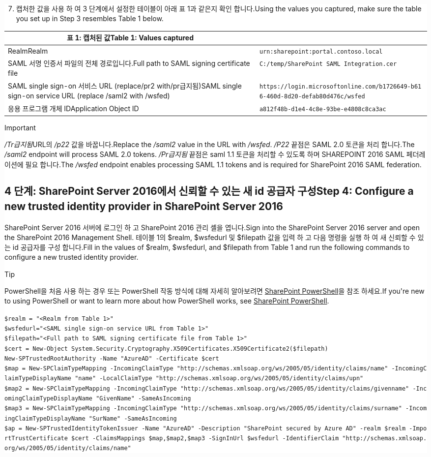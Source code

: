 7. <span data-ttu-id="9fe77-188">캡처한 값을 사용 하 여 3 단계에서 설정한 테이블이 아래 표 1과 같은지 확인 합니다.</span><span class="sxs-lookup"><span data-stu-id="9fe77-188">Using the values you captured, make sure the table you set up in Step 3 resembles Table 1 below.</span></span>


| <span data-ttu-id="9fe77-189">표 1: 캡처된 값</span><span class="sxs-lookup"><span data-stu-id="9fe77-189">Table 1: Values captured</span></span>  |  |
|---------|---------|
|<span data-ttu-id="9fe77-190">Realm</span><span class="sxs-lookup"><span data-stu-id="9fe77-190">Realm</span></span> | `urn:sharepoint:portal.contoso.local` |
|<span data-ttu-id="9fe77-191">SAML 서명 인증서 파일의 전체 경로입니다.</span><span class="sxs-lookup"><span data-stu-id="9fe77-191">Full path to SAML signing certificate file</span></span> | `C:/temp/SharePoint SAML Integration.cer`  |
|<span data-ttu-id="9fe77-192">SAML single sign-on 서비스 URL (replace/pr2 with/pr급지됨)</span><span class="sxs-lookup"><span data-stu-id="9fe77-192">SAML single sign-on service URL (replace /saml2 with /wsfed)</span></span> | `https://login.microsoftonline.com/b1726649-b616-460d-8d20-defab80d476c/wsfed` |
|<span data-ttu-id="9fe77-193">응용 프로그램 개체 ID</span><span class="sxs-lookup"><span data-stu-id="9fe77-193">Application Object ID</span></span> | `a812f48b-d1e4-4c8e-93be-e4808c8ca3ac` |

> [!IMPORTANT]
> <span data-ttu-id="9fe77-194">*/Tr급지됨*URL의 */p22* 값을 바꿉니다.</span><span class="sxs-lookup"><span data-stu-id="9fe77-194">Replace the */saml2* value in the URL with */wsfed*.</span></span> <span data-ttu-id="9fe77-195">*/P22* 끝점은 SAML 2.0 토큰을 처리 합니다.</span><span class="sxs-lookup"><span data-stu-id="9fe77-195">The */saml2* endpoint will process SAML 2.0 tokens.</span></span> <span data-ttu-id="9fe77-196">*/Pr급지됨* 끝점은 saml 1.1 토큰을 처리할 수 있도록 하며 SHAREPOINT 2016 SAML 페더레이션에 필요 합니다.</span><span class="sxs-lookup"><span data-stu-id="9fe77-196">The */wsfed* endpoint enables processing SAML 1.1 tokens and is required for SharePoint 2016 SAML federation.</span></span>

## <a name="step-4-configure-a-new-trusted-identity-provider-in-sharepoint-server-2016"></a><span data-ttu-id="9fe77-197">4 단계: SharePoint Server 2016에서 신뢰할 수 있는 새 id 공급자 구성</span><span class="sxs-lookup"><span data-stu-id="9fe77-197">Step 4: Configure a new trusted identity provider in SharePoint Server 2016</span></span>

<span data-ttu-id="9fe77-198">SharePoint Server 2016 서버에 로그인 하 고 SharePoint 2016 관리 셸을 엽니다.</span><span class="sxs-lookup"><span data-stu-id="9fe77-198">Sign into the SharePoint Server 2016 server and open the SharePoint 2016 Management Shell.</span></span> <span data-ttu-id="9fe77-199">테이블 1의 $realm, $wsfedurl 및 $filepath 값을 입력 하 고 다음 명령을 실행 하 여 새 신뢰할 수 있는 id 공급자를 구성 합니다.</span><span class="sxs-lookup"><span data-stu-id="9fe77-199">Fill in the values of $realm, $wsfedurl, and $filepath from Table 1 and run the following commands to configure a new trusted identity provider.</span></span>

> [!TIP]
> <span data-ttu-id="9fe77-200">PowerShell을 처음 사용 하는 경우 또는 PowerShell 작동 방식에 대해 자세히 알아보려면 [SharePoint PowerShell](https://docs.microsoft.com/en-us/powershell/sharepoint/overview?view=sharepoint-ps)을 참조 하세요.</span><span class="sxs-lookup"><span data-stu-id="9fe77-200">If you're new to using PowerShell or want to learn more about how PowerShell works, see [SharePoint PowerShell](https://docs.microsoft.com/en-us/powershell/sharepoint/overview?view=sharepoint-ps).</span></span> 

```
$realm = "<Realm from Table 1>"
$wsfedurl="<SAML single sign-on service URL from Table 1>"
$filepath="<Full path to SAML signing certificate file from Table 1>"
$cert = New-Object System.Security.Cryptography.X509Certificates.X509Certificate2($filepath)
New-SPTrustedRootAuthority -Name "AzureAD" -Certificate $cert
$map = New-SPClaimTypeMapping -IncomingClaimType "http://schemas.xmlsoap.org/ws/2005/05/identity/claims/name" -IncomingClaimTypeDisplayName "name" -LocalClaimType "http://schemas.xmlsoap.org/ws/2005/05/identity/claims/upn"
$map2 = New-SPClaimTypeMapping -IncomingClaimType "http://schemas.xmlsoap.org/ws/2005/05/identity/claims/givenname" -IncomingClaimTypeDisplayName "GivenName" -SameAsIncoming
$map3 = New-SPClaimTypeMapping -IncomingClaimType "http://schemas.xmlsoap.org/ws/2005/05/identity/claims/surname" -IncomingClaimTypeDisplayName "SurName" -SameAsIncoming
$ap = New-SPTrustedIdentityTokenIssuer -Name "AzureAD" -Description "SharePoint secured by Azure AD" -realm $realm -ImportTrustCertificate $cert -ClaimsMappings $map,$map2,$map3 -SignInUrl $wsfedurl -IdentifierClaim "http://schemas.xmlsoap.org/ws/2005/05/identity/claims/name"
```
